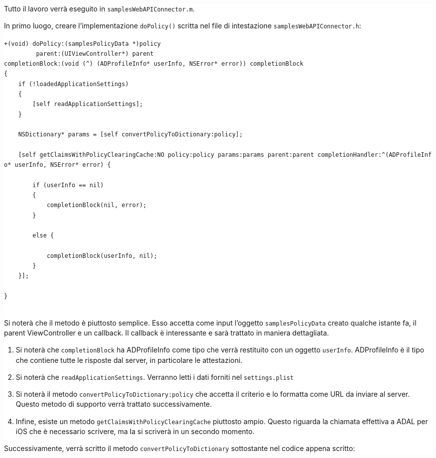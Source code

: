 Tutto il lavoro verrà eseguito in `samplesWebAPIConnector.m`.

In primo luogo, creare l’implementazione `doPolicy()` scritta nel file di intestazione `samplesWebAPIConnector.h`:

```
+(void) doPolicy:(samplesPolicyData *)policy
         parent:(UIViewController*) parent
completionBlock:(void (^) (ADProfileInfo* userInfo, NSError* error)) completionBlock
{
    if (!loadedApplicationSettings)
    {
        [self readApplicationSettings];
    }
    
    NSDictionary* params = [self convertPolicyToDictionary:policy];
    
    [self getClaimsWithPolicyClearingCache:NO policy:policy params:params parent:parent completionHandler:^(ADProfileInfo* userInfo, NSError* error) {
        
        if (userInfo == nil)
        {
            completionBlock(nil, error);
        }
        
        else {
            
            completionBlock(userInfo, nil);
        }
    }];
    
}


```

Si noterà che il metodo è piuttosto semplice. Esso accetta come input l’oggetto `samplesPolicyData` creato qualche istante fa, il parent ViewController e un callback. Il callback è interessante e sarà trattato in maniera dettagliata.

1. Si noterà che `completionBlock` ha ADProfileInfo come tipo che verrà restituito con un oggetto `userInfo`. ADProfileInfo è il tipo che contiene tutte le risposte dal server, in particolare le attestazioni. 

2. Si noterà che `readApplicationSettings`. Verranno letti i dati forniti nel `settings.plist`
3. Si noterà il metodo `convertPolicyToDictionary:policy` che accetta il criterio e lo formatta come URL da inviare al server. Questo metodo di supporto verrà trattato successivamente.
4. Infine, esiste un metodo `getClaimsWithPolicyClearingCache` piuttosto ampio. Questo riguarda la chiamata effettiva a ADAL per iOS che è necessario scrivere, ma la si scriverà in un secondo momento.


Successivamente, verrà scritto il metodo `convertPolicyToDictionary` sottostante nel codice appena scritto:
